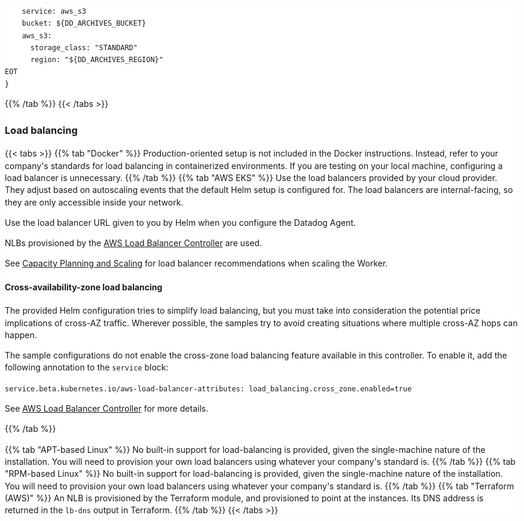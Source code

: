 ```
    service: aws_s3
    bucket: ${DD_ARCHIVES_BUCKET}
    aws_s3:
      storage_class: "STANDARD"
      region: "${DD_ARCHIVES_REGION}"
EOT
}
```
{{% /tab %}}
{{< /tabs >}}

### Load balancing

{{< tabs >}}
{{% tab "Docker" %}}
Production-oriented setup is not included in the Docker instructions. Instead, refer to your company's standards for load balancing in containerized environments. If you are testing on your local machine, configuring a load balancer is unnecessary.
{{% /tab %}}
{{% tab "AWS EKS" %}}
Use the load balancers provided by your cloud provider.
They adjust based on autoscaling events that the default Helm setup is configured for. The load balancers are internal-facing,
so they are only accessible inside your network.

Use the load balancer URL given to you by Helm when you configure the Datadog Agent.

NLBs provisioned by the [AWS Load Balancer Controller][1] are used.

See [Capacity Planning and Scaling][2] for load balancer recommendations when scaling the Worker.
#### Cross-availability-zone load balancing
The provided Helm configuration tries to simplify load balancing, but you must take into consideration the potential price implications of cross-AZ traffic. Wherever possible, the samples try to avoid creating situations where multiple cross-AZ hops can happen.

The sample configurations do not enable the cross-zone load balancing feature available in this controller. To enable it, add the following annotation to the `service` block:

```
service.beta.kubernetes.io/aws-load-balancer-attributes: load_balancing.cross_zone.enabled=true
```

See [AWS Load Balancer Controller][3] for more details.

[1]: https://kubernetes-sigs.github.io/aws-load-balancer-controller/v2.4/
[2]: /observability_pipelines/architecture/capacity_planning_scaling/
[3]: https://kubernetes-sigs.github.io/aws-load-balancer-controller/v2.4/guide/service/annotations/#load-balancer-attributes
{{% /tab %}}

{{% tab "APT-based Linux" %}}
No built-in support for load-balancing is provided, given the single-machine nature of the installation. You will need to provision your own load balancers using whatever your company's standard is.
{{% /tab %}}
{{% tab "RPM-based Linux" %}}
No built-in support for load-balancing is provided, given the single-machine nature of the installation. You will need to provision your own load balancers using whatever your company's standard is.
{{% /tab %}}
{{% tab "Terraform (AWS)" %}}
An NLB is provisioned by the Terraform module, and provisioned to point at the instances. Its DNS address is returned in the `lb-dns` output in Terraform.
{{% /tab %}}
{{< /tabs >}}


[1]: https://aws.amazon.com/s3/pricing/
[1]: https://aws.amazon.com/s3/pricing/
[2]: https://docs.aws.amazon.com/eks/latest/userguide/associate-service-account-role.html
[3]: https://docs.aws.amazon.com/eks/latest/userguide/ebs-csi.html
[4]: /resources/yaml/observability_pipelines/helm/storageclass.yaml
[5]: https://docs.aws.amazon.com/eks/latest/userguide/aws-load-balancer-controller.html
[6]: /observability_pipelines/architecture/
[1]: https://aws.amazon.com/s3/pricing/
[1]: https://aws.amazon.com/s3/pricing/
[1]: https://aws.amazon.com/s3/pricing/
[1]: https://hub.docker.com/r/datadog/observability-pipelines-worker
[2]: /resources/yaml/observability_pipelines/datadog/pipeline.yaml
[1]: /resources/yaml/observability_pipelines/datadog/aws_eks.yaml
[1]: /resources/yaml/observability_pipelines/datadog/pipeline.yaml
[1]: /resources/yaml/observability_pipelines/datadog/pipeline.yaml
[1]: /observability_pipelines/#what-is-observability-pipelines-and-the-observability-pipelines-worker
[2]: /account_management/api-app-keys/#api-keys
[3]: https://app.datadoghq.com/observability-pipelines/create